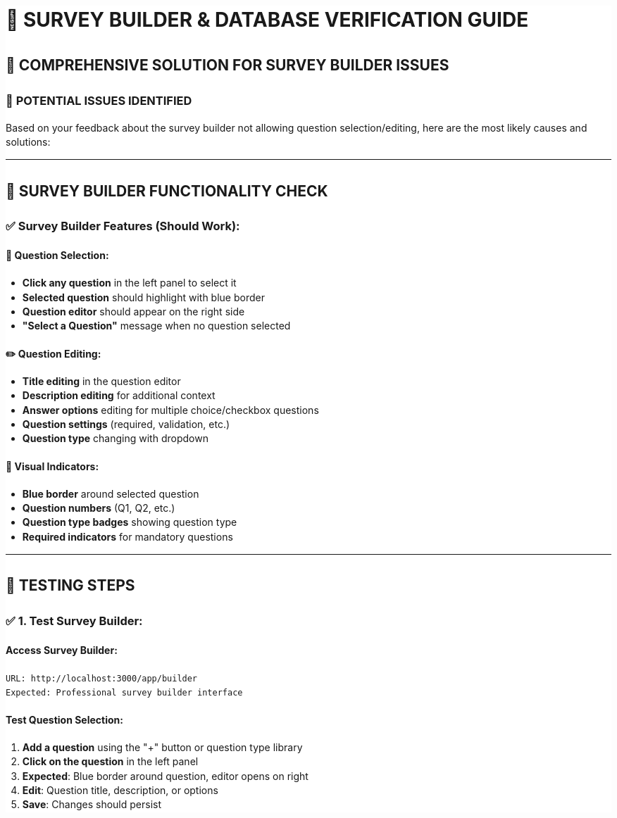 # 🔧 SURVEY BUILDER & DATABASE VERIFICATION GUIDE

## 🎯 **COMPREHENSIVE SOLUTION FOR SURVEY BUILDER ISSUES**

### 🔧 **POTENTIAL ISSUES IDENTIFIED**

Based on your feedback about the survey builder not allowing question selection/editing, here are the most likely causes and solutions:

---

## 🚀 **SURVEY BUILDER FUNCTIONALITY CHECK**

### **✅ Survey Builder Features (Should Work):**

#### **📝 Question Selection:**
- **Click any question** in the left panel to select it
- **Selected question** should highlight with blue border
- **Question editor** should appear on the right side
- **"Select a Question"** message when no question selected

#### **✏️ Question Editing:**
- **Title editing** in the question editor
- **Description editing** for additional context
- **Answer options** editing for multiple choice/checkbox questions
- **Question settings** (required, validation, etc.)
- **Question type** changing with dropdown

#### **🎨 Visual Indicators:**
- **Blue border** around selected question
- **Question numbers** (Q1, Q2, etc.)
- **Question type badges** showing question type
- **Required indicators** for mandatory questions

---

## 🧪 **TESTING STEPS**

### **✅ 1. Test Survey Builder:**

#### **Access Survey Builder:**
```
URL: http://localhost:3000/app/builder
Expected: Professional survey builder interface
```

#### **Test Question Selection:**
1. **Add a question** using the "+" button or question type library
2. **Click on the question** in the left panel
3. **Expected**: Blue border around question, editor opens on right
4. **Edit**: Question title, description, or options
5. **Save**: Changes should persist
